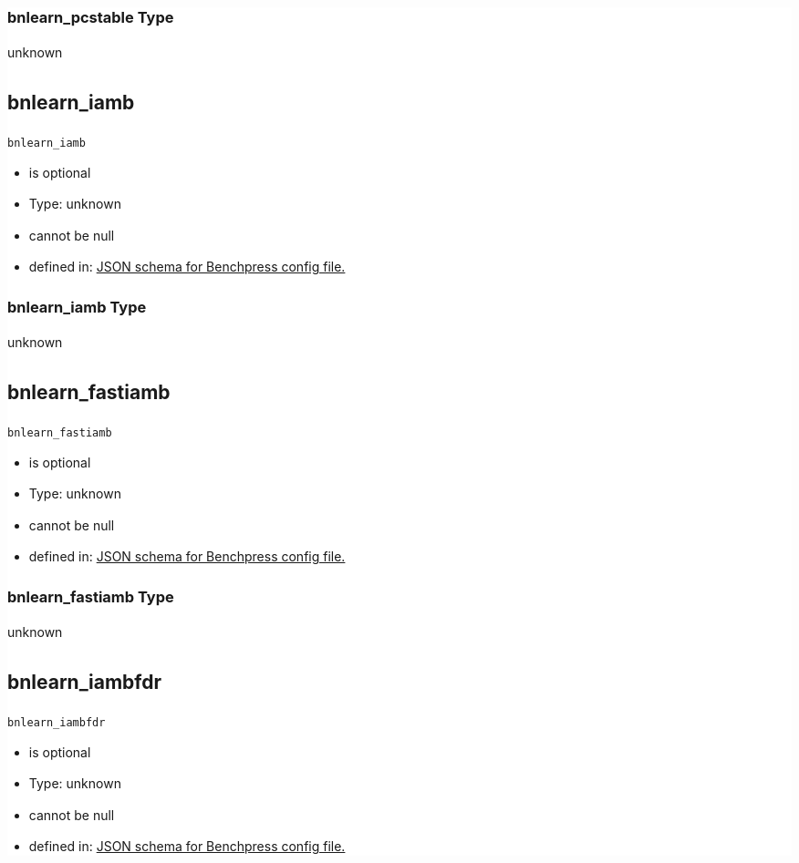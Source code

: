 ### bnlearn\_pcstable Type

unknown

## bnlearn\_iamb



`bnlearn_iamb`

*   is optional

*   Type: unknown

*   cannot be null

*   defined in: [JSON schema for Benchpress config file.](newschema-properties-resources-properties-structure_learning_algorithms-properties-bnlearn_iamb.md "http://github.com/felixleopoldo/benchpress/workflow/schemas/config.schema.json#/properties/resources/properties/structure_learning_algorithms/properties/bnlearn_iamb")

### bnlearn\_iamb Type

unknown

## bnlearn\_fastiamb



`bnlearn_fastiamb`

*   is optional

*   Type: unknown

*   cannot be null

*   defined in: [JSON schema for Benchpress config file.](newschema-properties-resources-properties-structure_learning_algorithms-properties-bnlearn_fastiamb.md "http://github.com/felixleopoldo/benchpress/workflow/schemas/config.schema.json#/properties/resources/properties/structure_learning_algorithms/properties/bnlearn_fastiamb")

### bnlearn\_fastiamb Type

unknown

## bnlearn\_iambfdr



`bnlearn_iambfdr`

*   is optional

*   Type: unknown

*   cannot be null

*   defined in: [JSON schema for Benchpress config file.](newschema-properties-resources-properties-structure_learning_algorithms-properties-bnlearn_iambfdr.md "http://github.com/felixleopoldo/benchpress/workflow/schemas/config.schema.json#/properties/resources/properties/structure_learning_algorithms/properties/bnlearn_iambfdr")
